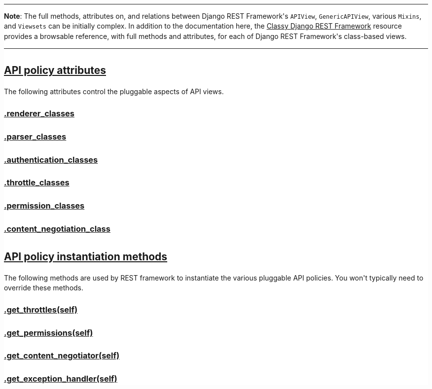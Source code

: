 * * *

**Note**: The full methods, attributes on, and relations between Django REST Framework's `APIView`, `GenericAPIView`, various `Mixins`, and `Viewsets` can be initially complex. In addition to the documentation here, the [Classy Django REST Framework](http://www.cdrf.co/) resource provides a browsable reference, with full methods and attributes, for each of Django REST Framework's class-based views.

* * *

[API policy attributes](https://www.django-rest-framework.org/api-guide/views/#api-policy-attributes)
-----------------------------------------------------------------------------------------------------

The following attributes control the pluggable aspects of API views.

### [.renderer\_classes](https://www.django-rest-framework.org/api-guide/views/#renderer_classes)

### [.parser\_classes](https://www.django-rest-framework.org/api-guide/views/#parser_classes)

### [.authentication\_classes](https://www.django-rest-framework.org/api-guide/views/#authentication_classes)

### [.throttle\_classes](https://www.django-rest-framework.org/api-guide/views/#throttle_classes)

### [.permission\_classes](https://www.django-rest-framework.org/api-guide/views/#permission_classes)

### [.content\_negotiation\_class](https://www.django-rest-framework.org/api-guide/views/#content_negotiation_class)

[API policy instantiation methods](https://www.django-rest-framework.org/api-guide/views/#api-policy-instantiation-methods)
---------------------------------------------------------------------------------------------------------------------------

The following methods are used by REST framework to instantiate the various pluggable API policies. You won't typically need to override these methods.

### [.get\_throttles(self)](https://www.django-rest-framework.org/api-guide/views/#get_throttlesself)

### [.get\_permissions(self)](https://www.django-rest-framework.org/api-guide/views/#get_permissionsself)

### [.get\_content\_negotiator(self)](https://www.django-rest-framework.org/api-guide/views/#get_content_negotiatorself)

### [.get\_exception\_handler(self)](https://www.django-rest-framework.org/api-guide/views/#get_exception_handlerself)

